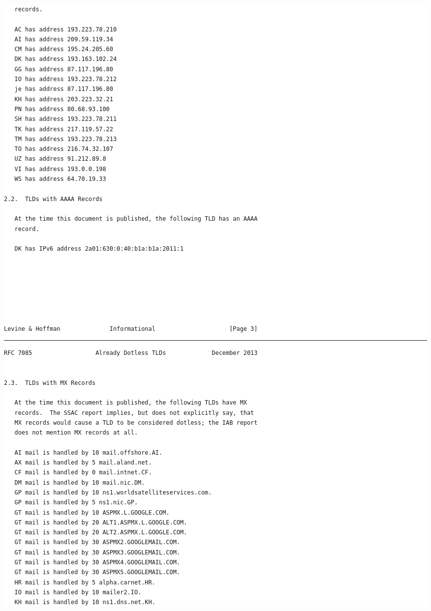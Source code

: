 ``` newpage
   records.

   AC has address 193.223.78.210
   AI has address 209.59.119.34
   CM has address 195.24.205.60
   DK has address 193.163.102.24
   GG has address 87.117.196.80
   IO has address 193.223.78.212
   je has address 87.117.196.80
   KH has address 203.223.32.21
   PN has address 80.68.93.100
   SH has address 193.223.78.211
   TK has address 217.119.57.22
   TM has address 193.223.78.213
   TO has address 216.74.32.107
   UZ has address 91.212.89.8
   VI has address 193.0.0.198
   WS has address 64.70.19.33

2.2.  TLDs with AAAA Records

   At the time this document is published, the following TLD has an AAAA
   record.

   DK has IPv6 address 2a01:630:0:40:b1a:b1a:2011:1







Levine & Hoffman              Informational                     [Page 3]
```

------------------------------------------------------------------------

``` newpage
RFC 7085                  Already Dotless TLDs             December 2013


2.3.  TLDs with MX Records

   At the time this document is published, the following TLDs have MX
   records.  The SSAC report implies, but does not explicitly say, that
   MX records would cause a TLD to be considered dotless; the IAB report
   does not mention MX records at all.

   AI mail is handled by 10 mail.offshore.AI.
   AX mail is handled by 5 mail.aland.net.
   CF mail is handled by 0 mail.intnet.CF.
   DM mail is handled by 10 mail.nic.DM.
   GP mail is handled by 10 ns1.worldsatelliteservices.com.
   GP mail is handled by 5 ns1.nic.GP.
   GT mail is handled by 10 ASPMX.L.GOOGLE.COM.
   GT mail is handled by 20 ALT1.ASPMX.L.GOOGLE.COM.
   GT mail is handled by 20 ALT2.ASPMX.L.GOOGLE.COM.
   GT mail is handled by 30 ASPMX2.GOOGLEMAIL.COM.
   GT mail is handled by 30 ASPMX3.GOOGLEMAIL.COM.
   GT mail is handled by 30 ASPMX4.GOOGLEMAIL.COM.
   GT mail is handled by 30 ASPMX5.GOOGLEMAIL.COM.
   HR mail is handled by 5 alpha.carnet.HR.
   IO mail is handled by 10 mailer2.IO.
   KH mail is handled by 10 ns1.dns.net.KH.
```